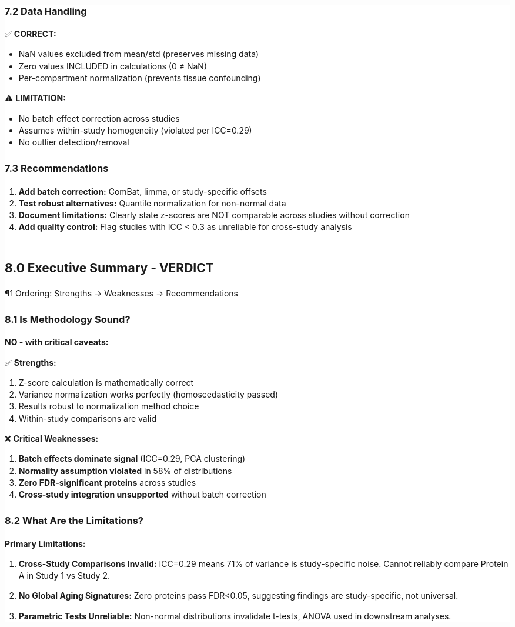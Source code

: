 ### 7.2 Data Handling

✅ **CORRECT:**
- NaN values excluded from mean/std (preserves missing data)
- Zero values INCLUDED in calculations (0 ≠ NaN)
- Per-compartment normalization (prevents tissue confounding)

⚠️ **LIMITATION:**
- No batch effect correction across studies
- Assumes within-study homogeneity (violated per ICC=0.29)
- No outlier detection/removal

### 7.3 Recommendations

1. **Add batch correction:** ComBat, limma, or study-specific offsets
2. **Test robust alternatives:** Quantile normalization for non-normal data
3. **Document limitations:** Clearly state z-scores are NOT comparable across studies without correction
4. **Add quality control:** Flag studies with ICC < 0.3 as unreliable for cross-study analysis

---

## 8.0 Executive Summary - VERDICT

¶1 Ordering: Strengths → Weaknesses → Recommendations

### 8.1 Is Methodology Sound?

**NO - with critical caveats:**

✅ **Strengths:**
1. Z-score calculation is mathematically correct
2. Variance normalization works perfectly (homoscedasticity passed)
3. Results robust to normalization method choice
4. Within-study comparisons are valid

❌ **Critical Weaknesses:**
1. **Batch effects dominate signal** (ICC=0.29, PCA clustering)
2. **Normality assumption violated** in 58% of distributions
3. **Zero FDR-significant proteins** across studies
4. **Cross-study integration unsupported** without batch correction

### 8.2 What Are the Limitations?

**Primary Limitations:**

1. **Cross-Study Comparisons Invalid:** ICC=0.29 means 71% of variance is study-specific noise. Cannot reliably compare Protein A in Study 1 vs Study 2.

2. **No Global Aging Signatures:** Zero proteins pass FDR<0.05, suggesting findings are study-specific, not universal.

3. **Parametric Tests Unreliable:** Non-normal distributions invalidate t-tests, ANOVA used in downstream analyses.
